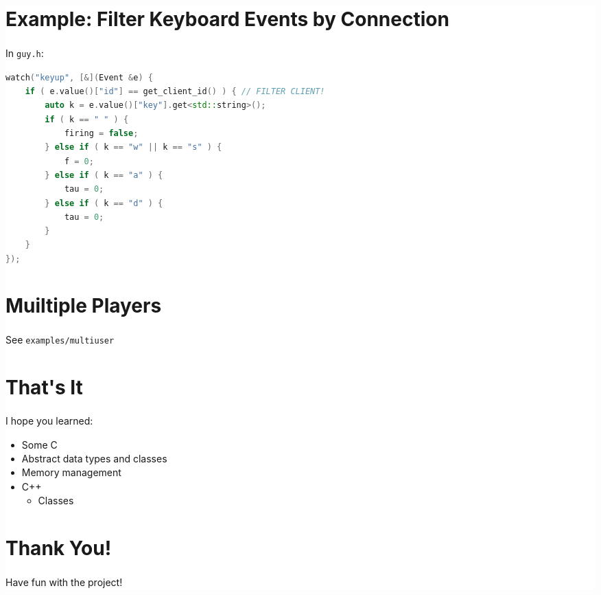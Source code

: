# Example: Filter Keyboard Events by Connection

In `guy.h`:

```c++
watch("keyup", [&](Event &e) {
    if ( e.value()["id"] == get_client_id() ) { // FILTER CLIENT!
        auto k = e.value()["key"].get<std::string>();
        if ( k == " " ) {
            firing = false;
        } else if ( k == "w" || k == "s" ) {
            f = 0;
        } else if ( k == "a" ) {
            tau = 0;
        } else if ( k == "d" ) {
            tau = 0;
        }
    }
});
```

# Muiltiple Players

See `examples/multiuser`

# That's It

I hope you learned:

- Some C
- Abstract data types and classes
- Memory management
- C++
  - Classes

# Thank You!

Have fun with the project!
